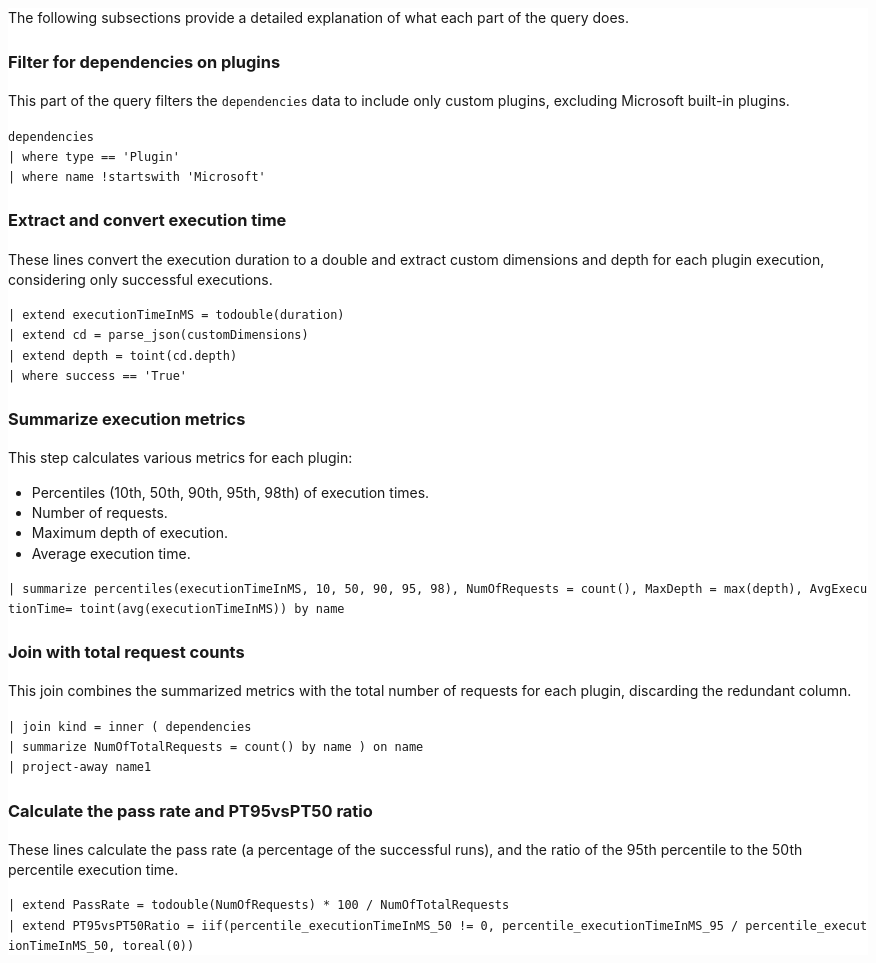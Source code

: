 The following subsections provide a detailed explanation of what each part of the query does.

### Filter for dependencies on plugins

This part of the query filters the `dependencies` data to include only custom plugins, excluding Microsoft built-in plugins.

```kusto
dependencies
| where type == 'Plugin'
| where name !startswith 'Microsoft'
```

### Extract and convert execution time

These lines convert the execution duration to a double and extract custom dimensions and depth for each plugin execution, considering only successful executions.  

```kusto
| extend executionTimeInMS = todouble(duration)
| extend cd = parse_json(customDimensions)
| extend depth = toint(cd.depth)
| where success == 'True'
```

### Summarize execution metrics

This step calculates various metrics for each plugin:

- Percentiles (10th, 50th, 90th, 95th, 98th) of execution times.
- Number of requests.
- Maximum depth of execution.
- Average execution time.

```kusto
| summarize percentiles(executionTimeInMS, 10, 50, 90, 95, 98), NumOfRequests = count(), MaxDepth = max(depth), AvgExecutionTime= toint(avg(executionTimeInMS)) by name
```

### Join with total request counts

This join combines the summarized metrics with the total number of requests for each plugin, discarding the redundant column.

```kusto
| join kind = inner ( dependencies
| summarize NumOfTotalRequests = count() by name ) on name
| project-away name1
```

### Calculate the pass rate and PT95vsPT50 ratio

These lines calculate the pass rate (a percentage of the successful runs), and the ratio of the 95th percentile to the 50th percentile execution time.

```kusto
| extend PassRate = todouble(NumOfRequests) * 100 / NumOfTotalRequests
| extend PT95vsPT50Ratio = iif(percentile_executionTimeInMS_50 != 0, percentile_executionTimeInMS_95 / percentile_executionTimeInMS_50, toreal(0))
```
